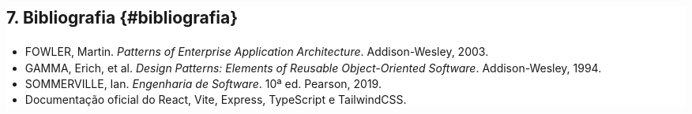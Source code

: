 
## **7. Bibliografia** {#bibliografia}

-   FOWLER, Martin. *Patterns of Enterprise Application Architecture*. Addison-Wesley, 2003.
-   GAMMA, Erich, et al. *Design Patterns: Elements of Reusable Object-Oriented Software*. Addison-Wesley, 1994.
-   SOMMERVILLE, Ian. *Engenharia de Software*. 10ª ed. Pearson, 2019.
-   Documentação oficial do React, Vite, Express, TypeScript e TailwindCSS.
